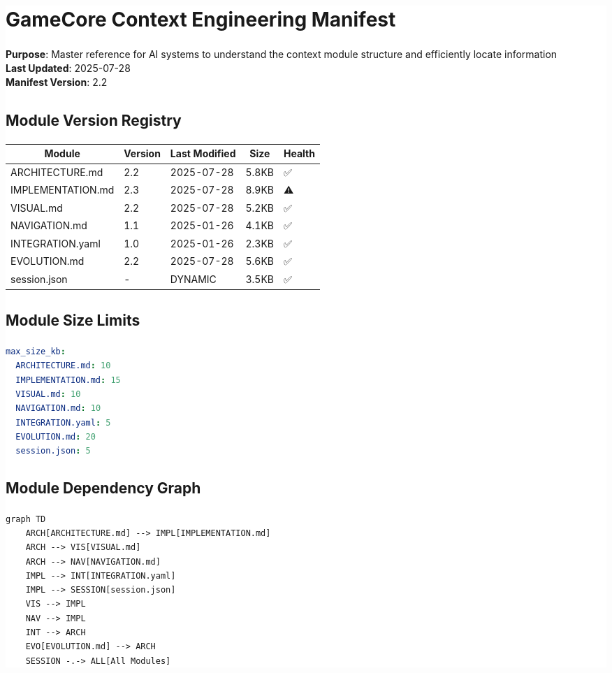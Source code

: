 # GameCore Context Engineering Manifest

**Purpose**: Master reference for AI systems to understand the context module structure and efficiently locate information  
**Last Updated**: 2025-07-28  
**Manifest Version**: 2.2

## Module Version Registry

| Module | Version | Last Modified | Size | Health |
|--------|---------|--------------|------|---------|
| ARCHITECTURE.md | 2.2 | 2025-07-28 | 5.8KB | ✅ |
| IMPLEMENTATION.md | 2.3 | 2025-07-28 | 8.9KB | ⚠️ |
| VISUAL.md | 2.2 | 2025-07-28 | 5.2KB | ✅ |
| NAVIGATION.md | 1.1 | 2025-01-26 | 4.1KB | ✅ |
| INTEGRATION.yaml | 1.0 | 2025-01-26 | 2.3KB | ✅ |
| EVOLUTION.md | 2.2 | 2025-07-28 | 5.6KB | ✅ |
| session.json | - | DYNAMIC | 3.5KB | ✅ |

## Module Size Limits
```yaml
max_size_kb:
  ARCHITECTURE.md: 10
  IMPLEMENTATION.md: 15
  VISUAL.md: 10
  NAVIGATION.md: 10
  INTEGRATION.yaml: 5
  EVOLUTION.md: 20
  session.json: 5
```

## Module Dependency Graph
```mermaid
graph TD
    ARCH[ARCHITECTURE.md] --> IMPL[IMPLEMENTATION.md]
    ARCH --> VIS[VISUAL.md]
    ARCH --> NAV[NAVIGATION.md]
    IMPL --> INT[INTEGRATION.yaml]
    IMPL --> SESSION[session.json]
    VIS --> IMPL
    NAV --> IMPL
    INT --> ARCH
    EVO[EVOLUTION.md] --> ARCH
    SESSION -.-> ALL[All Modules]
```
